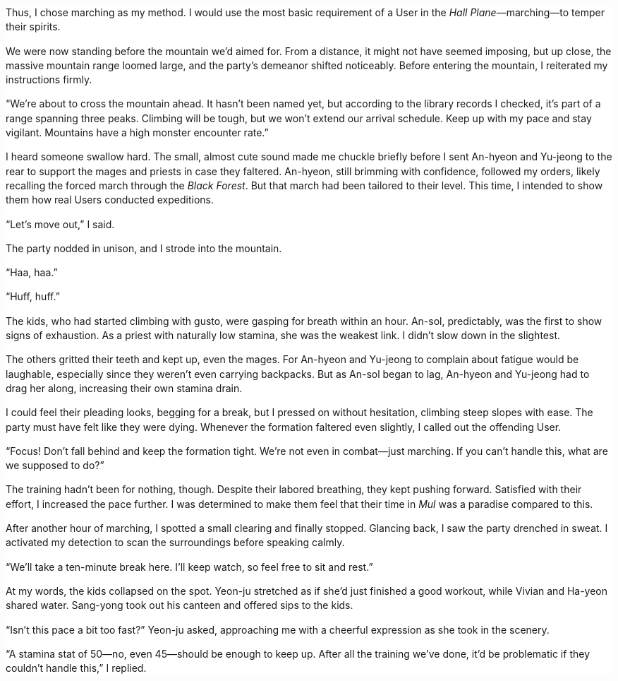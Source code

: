 Thus, I chose marching as my method. I would use the most basic requirement of a User in the *Hall Plane*—marching—to temper their spirits.

We were now standing before the mountain we’d aimed for. From a distance, it might not have seemed imposing, but up close, the massive mountain range loomed large, and the party’s demeanor shifted noticeably. Before entering the mountain, I reiterated my instructions firmly.

“We’re about to cross the mountain ahead. It hasn’t been named yet, but according to the library records I checked, it’s part of a range spanning three peaks. Climbing will be tough, but we won’t extend our arrival schedule. Keep up with my pace and stay vigilant. Mountains have a high monster encounter rate.”

I heard someone swallow hard. The small, almost cute sound made me chuckle briefly before I sent An-hyeon and Yu-jeong to the rear to support the mages and priests in case they faltered. An-hyeon, still brimming with confidence, followed my orders, likely recalling the forced march through the *Black Forest*. But that march had been tailored to their level. This time, I intended to show them how real Users conducted expeditions.

“Let’s move out,” I said.

The party nodded in unison, and I strode into the mountain.

“Haa, haa.”

“Huff, huff.”

The kids, who had started climbing with gusto, were gasping for breath within an hour. An-sol, predictably, was the first to show signs of exhaustion. As a priest with naturally low stamina, she was the weakest link. I didn’t slow down in the slightest.

The others gritted their teeth and kept up, even the mages. For An-hyeon and Yu-jeong to complain about fatigue would be laughable, especially since they weren’t even carrying backpacks. But as An-sol began to lag, An-hyeon and Yu-jeong had to drag her along, increasing their own stamina drain.

I could feel their pleading looks, begging for a break, but I pressed on without hesitation, climbing steep slopes with ease. The party must have felt like they were dying. Whenever the formation faltered even slightly, I called out the offending User.

“Focus! Don’t fall behind and keep the formation tight. We’re not even in combat—just marching. If you can’t handle this, what are we supposed to do?”

The training hadn’t been for nothing, though. Despite their labored breathing, they kept pushing forward. Satisfied with their effort, I increased the pace further. I was determined to make them feel that their time in *Mul* was a paradise compared to this.

After another hour of marching, I spotted a small clearing and finally stopped. Glancing back, I saw the party drenched in sweat. I activated my detection to scan the surroundings before speaking calmly.

“We’ll take a ten-minute break here. I’ll keep watch, so feel free to sit and rest.”

At my words, the kids collapsed on the spot. Yeon-ju stretched as if she’d just finished a good workout, while Vivian and Ha-yeon shared water. Sang-yong took out his canteen and offered sips to the kids.

“Isn’t this pace a bit too fast?” Yeon-ju asked, approaching me with a cheerful expression as she took in the scenery.

“A stamina stat of 50—no, even 45—should be enough to keep up. After all the training we’ve done, it’d be problematic if they couldn’t handle this,” I replied.
